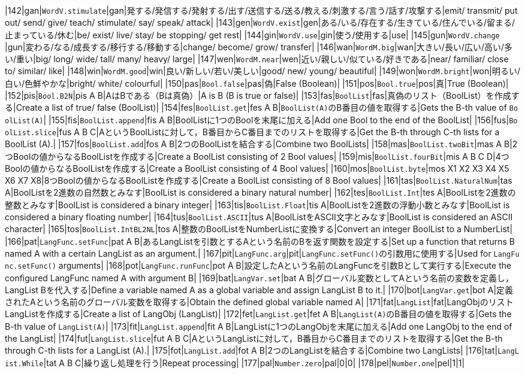 |142|gan|```WordV.stimulate```|gan|発する/発信する/発射する/出す/送信する/送る/教える/刺激する/言う/話す/攻撃する|emit/ transmit/ put out/ send/ give/ teach/ stimulate/ say/ speak/ attack|
|143|gen|```WordV.exist```|gen|ある/いる/存在する/生きている/住んでいる/留まる/止まっている/休む|be/ exist/ live/ stay/ be stopping/ get rest|
|144|gin|```WordV.use```|gin|使う/使用する|use|
|145|gun|```WordV.change```|gun|変わる/なる/成長する/移行する/移動する|change/ become/ grow/ transfer|
|146|wan|```WordM.big```|wan|大きい/長い/広い/高い/多い/重い|big/ long/ wide/ tall/ many/ heavy/ large|
|147|wen|```WordM.near```|wen|近い/親しい/似ている/好きである|near/ familiar/ close to/ similar/ like|
|148|win|```WordM.good```|win|良い/新しい/若い/美しい|good/ new/ young/ beautiful|
|149|won|```WordM.bright```|won|明るい/白い/色鮮やかな|bright/ white/ colourful|
|150|pas|```Bool.false```|pas|偽|False (Boolean)|
|151|pos|```Bool.true```|pos|真|True (Boolean)|
|152|pis|```Bool.B2N```|pis A B|AはBである（Bは真偽）|A is B (B is true or false)|
|153|fas|```BoolList```|fas|真偽のリスト（BoolList）を作成する|Create a list of true/ false (BoolList)|
|154|fes|```BoolList.get```|fes A B|```BoolList(A)```のB番目の値を取得する|Gets the B-th value of ```BoolList(A)```|
|155|fis|```BoolList.append```|fis A B|BoolListに1つのBoolを末尾に加える|Add one Bool to the end of the BoolList|
|156|fus|```BoolList.slice```|fus A B C|AというBoolListに対して，B番目からC番目までのリストを取得する|Get the B-th through C-th lists for a BoolList (A).|
|157|fos|```BoolList.add```|fos A B|2つのBoolListを結合する|Combine two BoolLists|
|158|mas|```BoolList.twoBit```|mas A B|2つBoolの値からなるBoolListを作成する|Create a BoolList consisting of 2 Bool values|
|159|mis|```BoolList.fourBit```|mis A B C D|4つBoolの値からなるBoolListを作成する|Create a BoolList consisting of 4 Bool values|
|160|mos|```BoolList.byte```|mos X1 X2 X3 X4 X5 X6 X7 X8|8つBoolの値からなるBoolListを作成する|Create a BoolList consisting of 8 Bool values|
|161|tas|```BoolList.NaturalNum```|tas A|BoolListを2進数の自然数とみなす|BoolList is considered a binary natural number|
|162|tes|```BoolList.Int```|tes A|BoolListを2進数の整数とみなす|BoolList is considered a binary integer|
|163|tis|```BoolList.Float```|tis A|BoolListを2進数の浮動小数とみなす|BoolList is considered a binary floating number|
|164|tus|```BoolList.ASCII```|tus A|BoolListをASCII文字とみなす|BoolList is considered an ASCII character|
|165|tos|```BoolList.IntBL2NL```|tos A|整数のBoolListをNumberListに変換する|Convert an integer BoolList to a NumberList|
|166|pat|```LangFunc.setFunc```|pat A B|あるLangListを引数とするAという名前のBを返す関数を設定する|Set up a function that returns B named A with a certain LangList as an argument.|
|167|pit|```LangFunc.arg```|pit|```LangFunc.setFunc()```の引数用に使用する|Used for ```LangFunc.setFunc()``` arguments|
|168|pot|```LangFunc.runFunc```|pot A B|設定したAという名前のLangFuncを引数Bとして実行する|Execute the configured LangFunc named A with argument B|
|169|bat|```LangVar.set```|bat A B|グローバル変数としてAという名前の変数を定義し，LangList Bを代入する|Define a variable named A as a global variable and assign LangList B to it.|
|170|bot|```LangVar.get```|bot A|定義されたAという名前のグローバル変数を取得する|Obtain the defined global variable named A|
|171|fat|```LangList```|fat|LangObjのリストLangListを作成する|Create a list of LangObj (LangList)|
|172|fet|```LangList.get```|fet A B|```LangList(A)```のB番目の値を取得する|Gets the B-th value of ```LangList(A)```|
|173|fit|```LangList.append```|fit A B|LangListに1つのLangObjを末尾に加える|Add one LangObj to the end of the LangList|
|174|fut|```LangList.slice```|fut A B C|AというLangListに対して，B番目からC番目までのリストを取得する|Get the B-th through C-th lists for a LangList (A).|
|175|fot|```LangList.add```|fot A B|2つのLangListを結合する|Combine two LangLists|
|176|tat|```LangList.While```|tat A B C|繰り返し処理を行う|Repeat processing|
|177|pal|```Number.zero```|pal|0|0|
|178|pel|```Number.one```|pel|1|1|